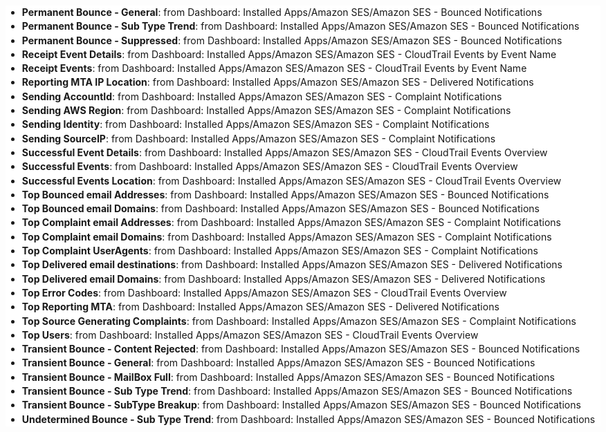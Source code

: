 - **Permanent Bounce - General**: from Dashboard: Installed Apps/Amazon SES/Amazon SES - Bounced Notifications 
- **Permanent Bounce - Sub Type Trend**: from Dashboard: Installed Apps/Amazon SES/Amazon SES - Bounced Notifications 
- **Permanent Bounce - Suppressed**: from Dashboard: Installed Apps/Amazon SES/Amazon SES - Bounced Notifications 
- **Receipt Event Details**: from Dashboard: Installed Apps/Amazon SES/Amazon SES - CloudTrail Events by Event Name 
- **Receipt Events**: from Dashboard: Installed Apps/Amazon SES/Amazon SES - CloudTrail Events by Event Name 
- **Reporting MTA IP Location**: from Dashboard: Installed Apps/Amazon SES/Amazon SES - Delivered Notifications 
- **Sending AccountId**: from Dashboard: Installed Apps/Amazon SES/Amazon SES - Complaint Notifications 
- **Sending AWS Region**: from Dashboard: Installed Apps/Amazon SES/Amazon SES - Complaint Notifications 
- **Sending Identity**: from Dashboard: Installed Apps/Amazon SES/Amazon SES - Complaint Notifications 
- **Sending SourceIP**: from Dashboard: Installed Apps/Amazon SES/Amazon SES - Complaint Notifications 
- **Successful Event Details**: from Dashboard: Installed Apps/Amazon SES/Amazon SES - CloudTrail Events Overview 
- **Successful Events**: from Dashboard: Installed Apps/Amazon SES/Amazon SES - CloudTrail Events Overview 
- **Successful Events Location**: from Dashboard: Installed Apps/Amazon SES/Amazon SES - CloudTrail Events Overview 
- **Top Bounced email Addresses**: from Dashboard: Installed Apps/Amazon SES/Amazon SES - Bounced Notifications 
- **Top Bounced email Domains**: from Dashboard: Installed Apps/Amazon SES/Amazon SES - Bounced Notifications 
- **Top Complaint email Addresses**: from Dashboard: Installed Apps/Amazon SES/Amazon SES - Complaint Notifications 
- **Top Complaint email Domains**: from Dashboard: Installed Apps/Amazon SES/Amazon SES - Complaint Notifications 
- **Top Complaint UserAgents**: from Dashboard: Installed Apps/Amazon SES/Amazon SES - Complaint Notifications 
- **Top Delivered email destinations**: from Dashboard: Installed Apps/Amazon SES/Amazon SES - Delivered Notifications 
- **Top Delivered email Domains**: from Dashboard: Installed Apps/Amazon SES/Amazon SES - Delivered Notifications 
- **Top Error Codes**: from Dashboard: Installed Apps/Amazon SES/Amazon SES - CloudTrail Events Overview 
- **Top Reporting MTA**: from Dashboard: Installed Apps/Amazon SES/Amazon SES - Delivered Notifications 
- **Top Source Generating Complaints**: from Dashboard: Installed Apps/Amazon SES/Amazon SES - Complaint Notifications 
- **Top Users**: from Dashboard: Installed Apps/Amazon SES/Amazon SES - CloudTrail Events Overview 
- **Transient Bounce - Content Rejected**: from Dashboard: Installed Apps/Amazon SES/Amazon SES - Bounced Notifications 
- **Transient Bounce - General**: from Dashboard: Installed Apps/Amazon SES/Amazon SES - Bounced Notifications 
- **Transient Bounce - MailBox Full**: from Dashboard: Installed Apps/Amazon SES/Amazon SES - Bounced Notifications 
- **Transient Bounce - Sub Type Trend**: from Dashboard: Installed Apps/Amazon SES/Amazon SES - Bounced Notifications 
- **Transient Bounce - SubType Breakup**: from Dashboard: Installed Apps/Amazon SES/Amazon SES - Bounced Notifications 
- **Undetermined Bounce - Sub Type Trend**: from Dashboard: Installed Apps/Amazon SES/Amazon SES - Bounced Notifications
